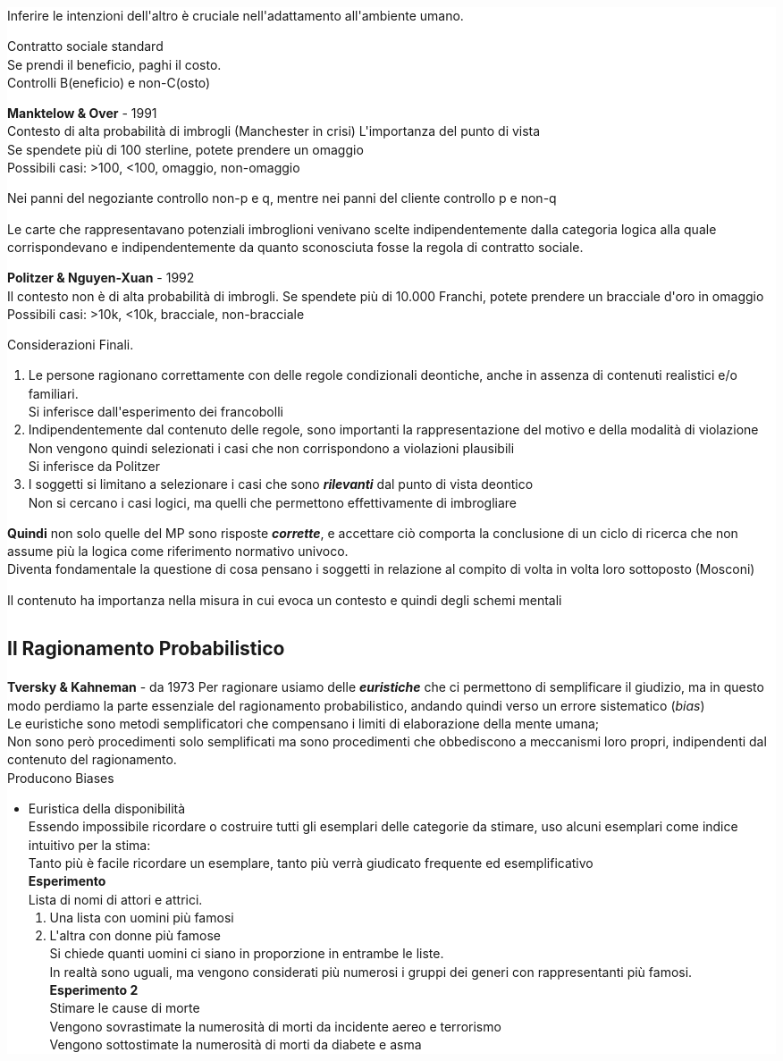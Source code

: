 Inferire le intenzioni dell'altro è cruciale nell'adattamento all'ambiente umano.  

Contratto sociale standard  
Se prendi il beneficio, paghi il costo.  
Controlli B(eneficio) e non-C(osto)  

**Manktelow & Over** - 1991  
Contesto di alta probabilità di imbrogli (Manchester in crisi)
L'importanza del punto di vista  
Se spendete più di 100 sterline, potete prendere un omaggio  
Possibili casi:  >100, <100, omaggio, non-omaggio  

Nei panni del negoziante controllo non-p e q, mentre nei panni del cliente controllo p e non-q  

Le carte che rappresentavano potenziali imbroglioni venivano scelte indipendentemente dalla categoria logica alla quale corrispondevano e indipendentemente da quanto sconosciuta fosse la regola di contratto sociale.  

**Politzer & Nguyen-Xuan** - 1992  
Il contesto non è di alta probabilità di imbrogli.
Se spendete più di 10.000 Franchi, potete prendere un bracciale d'oro in omaggio  
Possibili casi: >10k, <10k, bracciale, non-bracciale  

Considerazioni Finali.  
1. Le persone ragionano correttamente con delle regole condizionali deontiche, anche in assenza di contenuti realistici e/o familiari.  
    Si inferisce dall'esperimento dei francobolli
2. Indipendentemente dal contenuto delle regole, sono importanti la rappresentazione del motivo e della modalità di violazione  
    Non vengono quindi selezionati i casi che non corrispondono a violazioni plausibili  
    Si inferisce da Politzer 
3. I soggetti si limitano a selezionare i casi che sono ***rilevanti*** dal punto di vista deontico  
    Non si cercano i casi logici, ma quelli che permettono effettivamente di imbrogliare  

**Quindi** non solo quelle del MP sono risposte ***corrette***, e accettare ciò comporta la conclusione di un ciclo di ricerca che non assume più la logica come riferimento normativo univoco.  
Diventa fondamentale la questione di cosa pensano i soggetti in relazione al compito di volta in volta loro sottoposto (Mosconi)  

Il contenuto ha importanza nella misura in cui evoca un contesto e quindi degli schemi mentali

## Il Ragionamento Probabilistico

**Tversky & Kahneman** - da 1973
Per ragionare usiamo delle ***euristiche*** che ci permettono di semplificare il giudizio, ma in questo modo perdiamo la parte essenziale del ragionamento probabilistico, andando quindi verso un errore sistematico (*bias*)  
Le euristiche sono metodi semplificatori che compensano i limiti di elaborazione della mente umana;  
Non sono però procedimenti solo semplificati ma sono procedimenti che obbediscono a meccanismi loro propri, indipendenti dal contenuto del ragionamento.  
Producono Biases  

- Euristica della disponibilità  
    Essendo impossibile ricordare o costruire tutti gli esemplari delle categorie da stimare, uso alcuni esemplari come indice intuitivo per la stima:  
    Tanto più è facile ricordare un esemplare, tanto più verrà giudicato frequente ed esemplificativo  
    **Esperimento**  
    Lista di nomi di attori e attrici.  
    1. Una lista con uomini più famosi  
    2. L'altra con donne più famose  
    Si chiede quanti uomini ci siano in proporzione in entrambe le liste.  
    In realtà sono uguali, ma vengono considerati più numerosi i gruppi dei generi con rappresentanti più famosi.  
    **Esperimento 2**  
    Stimare le cause di morte  
    Vengono sovrastimate la numerosità di morti da incidente aereo e terrorismo  
    Vengono sottostimate la numerosità di morti da diabete e asma  

